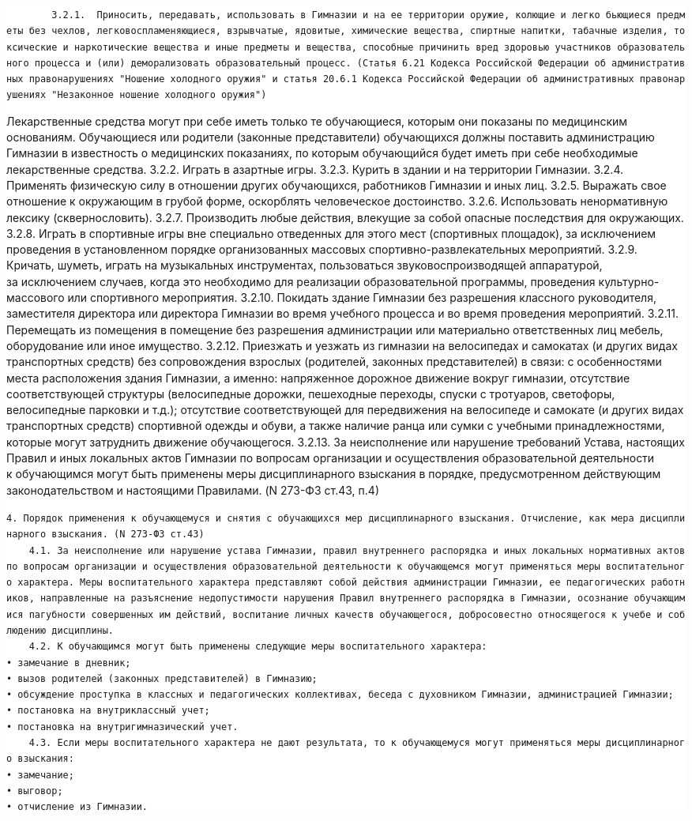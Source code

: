             3.2.1.  Приносить, передавать, использовать в Гимназии и на ее территории оружие, колющие и легко бьющиеся предметы без чехлов, легковоспламеняющиеся, взрывчатые, ядовитые, химические вещества, спиртные напитки, табачные изделия, токсические и наркотические вещества и иные предметы и вещества, способные причинить вред здоровью участников образовательного процесса и (или) деморализовать образовательный процесс. (Статья 6.21 Кодекса Российской Федерации об административных правонарушениях "Ношение холодного оружия" и статья 20.6.1 Кодекса Российской Федерации об административных правонарушениях "Незаконное ношение холодного оружия")
Лекарственные средства могут при себе иметь только те обучающиеся, которым они показаны по медицинским основаниям. Обучающиеся или родители (законные представители) обучающихся должны поставить администрацию Гимназии в известность о медицинских показаниях, по которым обучающийся будет иметь при себе необходимые лекарственные средства.
            3.2.2.  Играть в азартные игры.
            3.2.3. Курить в здании и на территории Гимназии.
            3.2.4. Применять физическую силу в отношении других обучающихся, работников Гимназии и иных лиц.
            3.2.5. Выражать свое отношение к окружающим в грубой форме, оскорблять человеческое достоинство.
            3.2.6. Использовать ненормативную лексику (сквернословить).
            3.2.7. Производить любые действия, влекущие за собой опасные последствия для окружающих.
            3.2.8. Играть в спортивные игры вне специально отведенных для этого мест (спортивных площадок), за исключением проведения в установленном порядке организованных массовых спортивно-развлекательных мероприятий.
            3.2.9. Кричать, шуметь, играть на музыкальных инструментах, пользоваться
звуковоспроизводящей аппаратурой, за исключением случаев, когда это необходимо для реализации образовательной программы, проведения культурно-массового или спортивного мероприятия.
            3.2.10. Покидать здание Гимназии без разрешения классного руководителя, заместителя директора или директора Гимназии во время учебного процесса и во время проведения мероприятий. 
            3.2.11. Перемещать из помещения в помещение без разрешения администрации или материально ответственных лиц мебель, оборудование или иное имущество.
            3.2.12. Приезжать и уезжать из гимназии на велосипедах и самокатах (и других видах транспортных средств) без сопровождения взрослых (родителей, законных представителей) в связи: с особенностями места расположения здания Гимназии, а именно: напряженное дорожное движение вокруг гимназии, отсутствие соответствующей структуры (велосипедные дорожки, пешеходные переходы, спуски с тротуаров, светофоры, велосипедные парковки и т.д.); отсутствие соответствующей для передвижения на велосипеде и самокате (и других видах транспортных средств) спортивной одежды и обуви, а также наличие ранца или сумки с учебными принадлежностями, которые могут затруднить движение обучающегося. 
            3.2.13. За неисполнение или нарушение требований Устава, настоящих Правил и иных локальных актов Гимназии по вопросам организации и осуществления образовательной деятельности к обучающимся могут быть применены меры дисциплинарного взыскания в порядке, предусмотренном действующим законодательством и настоящими Правилами. (N 273-ФЗ ст.43, п.4)

    4. Порядок применения к обучающемуся и снятия с обучающихся мер дисциплинарного взыскания. Отчисление, как мера дисциплинарного взыскания. (N 273-ФЗ ст.43)
        4.1. За неисполнение или нарушение устава Гимназии, правил внутреннего распорядка и иных локальных нормативных актов по вопросам организации и осуществления образовательной деятельности к обучающемся могут применяться меры воспитательного характера. Меры воспитательного характера представляют собой действия администрации Гимназии, ее педагогических работников, направленные на разъяснение недопустимости нарушения Правил внутреннего распорядка в Гимназии, осознание обучающимися пагубности совершенных им действий, воспитание личных качеств обучающегося, добросовестно относящегося к учебе и соблюдению дисциплины.
        4.2. К обучающимся могут быть применены следующие меры воспитательного характера:
    • замечание в дневник; 
    • вызов родителей (законных представителей) в Гимназию; 
    • обсуждение проступка в классных и педагогических коллективах, беседа с духовником Гимназии, администрацией Гимназии; 
    • постановка на внутриклассный учет; 
    • постановка на внутригимназический учет.
        4.3. Если меры воспитательного характера не дают результата, то к обучающемуся могут применяться меры дисциплинарного взыскания:
    • замечание;
    • выговор;
    • отчисление из Гимназии.